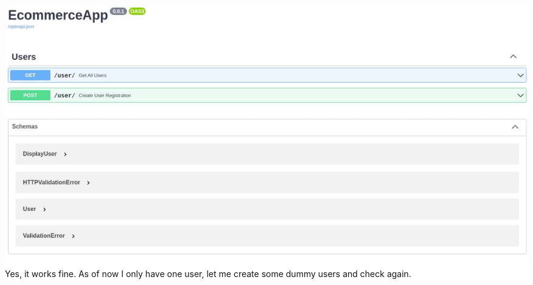 ![step4](./steps/step4.png)

Yes, it works fine. As of now I only have one user, let me create some dummy users and check again.
